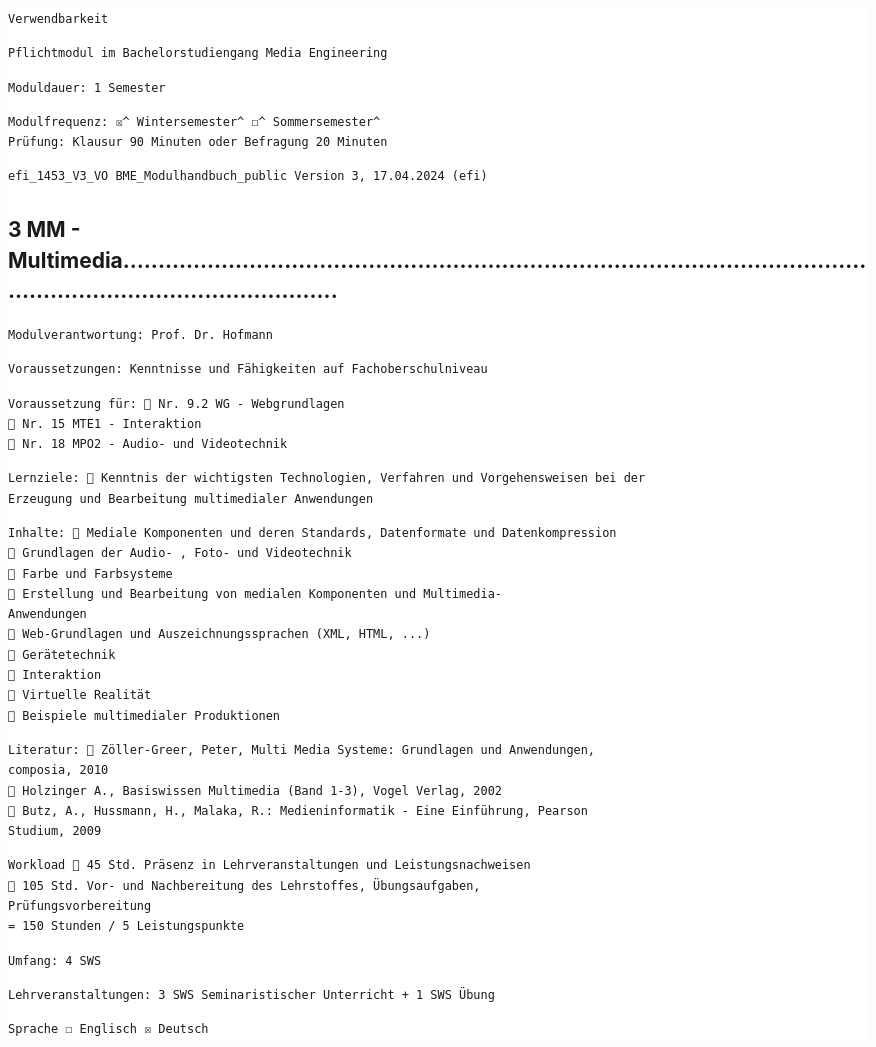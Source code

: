```
Verwendbarkeit
```
```
Pflichtmodul im Bachelorstudiengang Media Engineering
```
```
Moduldauer: 1 Semester
```
```
Modulfrequenz: ☒^ Wintersemester^ ☐^ Sommersemester^
Prüfung: Klausur 90 Minuten oder Befragung 20 Minuten
```
```
efi_1453_V3_VO BME_Modulhandbuch_public Version 3, 17.04.2024 (efi)
```

## 3 MM - Multimedia.........................................................................................................................................................

```
Modulverantwortung: Prof. Dr. Hofmann
```
```
Voraussetzungen: Kenntnisse und Fähigkeiten auf Fachoberschulniveau
```
```
Voraussetzung für:  Nr. 9.2 WG - Webgrundlagen
 Nr. 15 MTE1 - Interaktion
 Nr. 18 MPO2 - Audio- und Videotechnik
```
```
Lernziele:  Kenntnis der wichtigsten Technologien, Verfahren und Vorgehensweisen bei der
Erzeugung und Bearbeitung multimedialer Anwendungen
```
```
Inhalte:  Mediale Komponenten und deren Standards, Datenformate und Datenkompression
 Grundlagen der Audio- , Foto- und Videotechnik
 Farbe und Farbsysteme
 Erstellung und Bearbeitung von medialen Komponenten und Multimedia-
Anwendungen
 Web-Grundlagen und Auszeichnungssprachen (XML, HTML, ...)
 Gerätetechnik
 Interaktion
 Virtuelle Realität
 Beispiele multimedialer Produktionen
```
```
Literatur:  Zöller-Greer, Peter, Multi Media Systeme: Grundlagen und Anwendungen,
composia, 2010
 Holzinger A., Basiswissen Multimedia (Band 1-3), Vogel Verlag, 2002
 Butz, A., Hussmann, H., Malaka, R.: Medieninformatik - Eine Einführung, Pearson
Studium, 2009
```
```
Workload  45 Std. Präsenz in Lehrveranstaltungen und Leistungsnachweisen
 105 Std. Vor- und Nachbereitung des Lehrstoffes, Übungsaufgaben,
Prüfungsvorbereitung
= 150 Stunden / 5 Leistungspunkte
```
```
Umfang: 4 SWS
```
```
Lehrveranstaltungen: 3 SWS Seminaristischer Unterricht + 1 SWS Übung
```
```
Sprache ☐ Englisch ☒ Deutsch
```